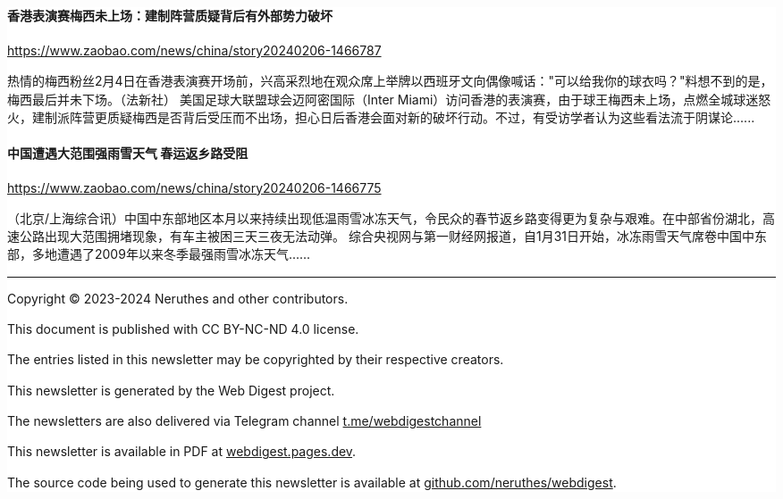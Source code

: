 #### 香港表演赛梅西未上场：建制阵营质疑背后有外部势力破坏

https://www.zaobao.com/news/china/story20240206-1466787

热情的梅西粉丝2月4日在香港表演赛开场前，兴高采烈地在观众席上举牌以西班牙文向偶像喊话："可以给我你的球衣吗？"料想不到的是，梅西最后并未下场。（法新社）
美国足球大联盟球会迈阿密国际（Inter
Miami）访问香港的表演赛，由于球王梅西未上场，点燃全城球迷怒火，建制派阵营更质疑梅西是否背后受压而不出场，担心日后香港会面对新的破坏行动。不过，有受访学者认为这些看法流于阴谋论......

#### 中国遭遇大范围强雨雪天气 春运返乡路受阻

https://www.zaobao.com/news/china/story20240206-1466775

（北京/上海综合讯）中国中东部地区本月以来持续出现低温雨雪冰冻天气，令民众的春节返乡路变得更为复杂与艰难。在中部省份湖北，高速公路出现大范围拥堵现象，有车主被困三天三夜无法动弹。
综合央视网与第一财经网报道，自1月31日开始，冰冻雨雪天气席卷中国中东部，多地遭遇了2009年以来冬季最强雨雪冰冻天气......




-----------------------------------

Copyright © 2023-2024 Neruthes and other contributors.

This document is published with CC BY-NC-ND 4.0 license.

The entries listed in this newsletter may be copyrighted by their respective creators.

This newsletter is generated by the Web Digest project.

The newsletters are also delivered via Telegram channel [t.me/webdigestchannel](https://t.me/webdigestchannel)

This newsletter is available in PDF at [webdigest.pages.dev](https://webdigest.pages.dev/).

The source code being used to generate this newsletter is available at [github.com/neruthes/webdigest](https://github.com/neruthes/webdigest).

